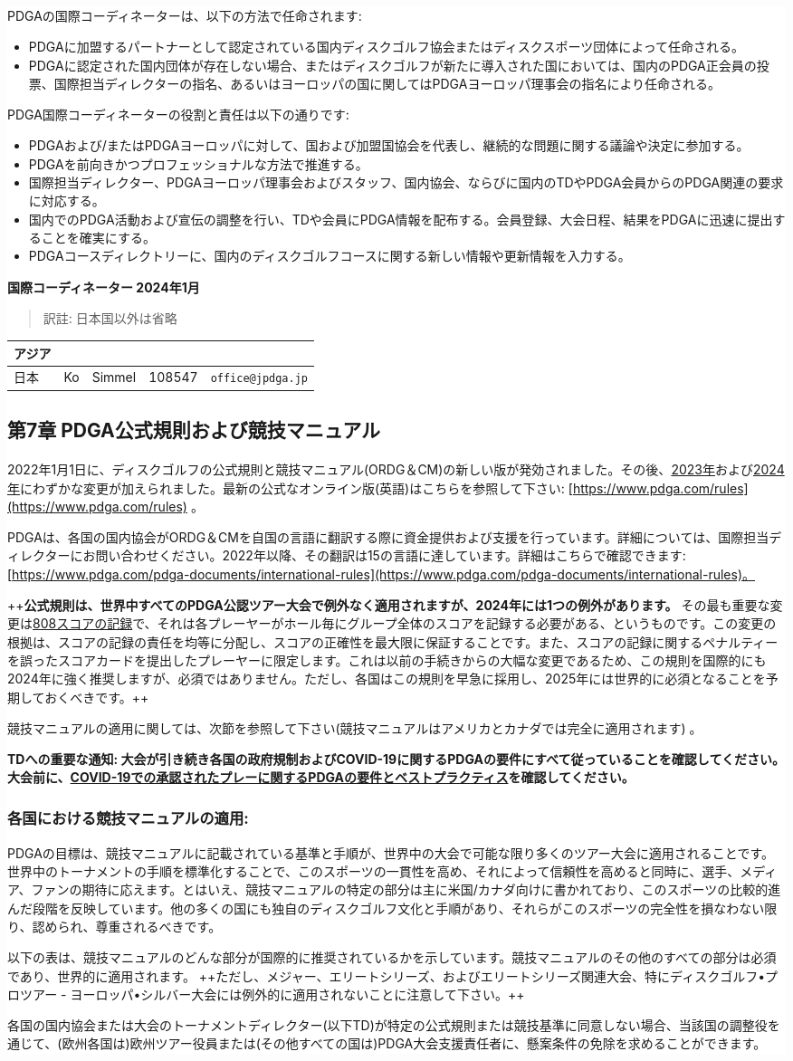 PDGAの国際コーディネーターは、以下の方法で任命されます:

- PDGAに加盟するパートナーとして認定されている国内ディスクゴルフ協会またはディスクスポーツ団体によって任命される。
- PDGAに認定された国内団体が存在しない場合、またはディスクゴルフが新たに導入された国においては、国内のPDGA正会員の投票、国際担当ディレクターの指名、あるいはヨーロッパの国に関してはPDGAヨーロッパ理事会の指名により任命される。

PDGA国際コーディネーターの役割と責任は以下の通りです:

- PDGAおよび/またはPDGAヨーロッパに対して、国および加盟国協会を代表し、継続的な問題に関する議論や決定に参加する。
- PDGAを前向きかつプロフェッショナルな方法で推進する。
- 国際担当ディレクター、PDGAヨーロッパ理事会およびスタッフ、国内協会、ならびに国内のTDやPDGA会員からのPDGA関連の要求に対応する。
- 国内でのPDGA活動および宣伝の調整を行い、TDや会員にPDGA情報を配布する。会員登録、大会日程、結果をPDGAに迅速に提出することを確実にする。
- PDGAコースディレクトリーに、国内のディスクゴルフコースに関する新しい情報や更新情報を入力する。

**国際コーディネーター 2024年1月**

> 訳註: 日本国以外は省略

|アジア|   |      |      |                 |
|----|---|------|------|-----------------|
|日本|Ko|Simmel|108547|`office@jpdga.jp`|


## 第7章 PDGA公式規則および競技マニュアル

2022年1月1日に、ディスクゴルフの公式規則と競技マニュアル(ORDG＆CM)の新しい版が発効されました。その後、[2023年](https://docs.google.com/presentation/d/e/2PACX-1vRQKajZr0Ye-F5OrV6IqhB38CLAZqR4_dsFH_J4EXrgopZ83imYkrmh1MvLdnoB-Hw9EiXG8ktZnCPp/pub?slide=id.g1a366a064e6_1_0)および[2024年](https://drive.google.com/file/d/1boR4HMhim6qYjtv6jsai1r2QLZv4tUoS/view)にわずかな変更が加えられました。最新の公式なオンライン版(英語)はこちらを参照して下さい: [https://www.pdga.com/rules](https://www.pdga.com/rules) 。

PDGAは、各国の国内協会がORDG＆CMを自国の言語に翻訳する際に資金提供および支援を行っています。詳細については、国際担当ディレクターにお問い合わせください。2022年以降、その翻訳は15の言語に達しています。詳細はこちらで確認できます: [https://www.pdga.com/pdga-documents/international-rules](https://www.pdga.com/pdga-documents/international-rules)。

++**公式規則は、世界中すべてのPDGA公認ツアー大会で例外なく適用されますが、2024年には1つの例外があります。** その最も重要な変更は[808スコアの記録](https://jpdga-shizuoka.github.io/rules/808)で、それは各プレーヤーがホール毎にグループ全体のスコアを記録する必要がある、というものです。この変更の根拠は、スコアの記録の責任を均等に分配し、スコアの正確性を最大限に保証することです。また、スコアの記録に関するペナルティーを誤ったスコアカードを提出したプレーヤーに限定します。これは以前の手続きからの大幅な変更であるため、この規則を国際的にも2024年に強く推奨しますが、必須ではありません。ただし、各国はこの規則を早急に採用し、2025年には世界的に必須となることを予期しておくべきです。++

競技マニュアルの適用に関しては、次節を参照して下さい(競技マニュアルはアメリカとカナダでは完全に適用されます) 。

**TDへの重要な通知: 大会が引き続き各国の政府規制およびCOVID-19に関するPDGAの要件にすべて従っていることを確認してください。大会前に、[COVID-19での承認されたプレーに関するPDGAの要件とベストプラクティス](https://www.pdga.com/pdga-documents/tour-documents/requirements-and-best-practices-pdga-sanctioned-play-during-covid-19)を確認してください。**

### 各国における競技マニュアルの適用:

PDGAの目標は、競技マニュアルに記載されている基準と手順が、世界中の大会で可能な限り多くのツアー大会に適用されることです。世界中のトーナメントの手順を標準化することで、このスポーツの一貫性を高め、それによって信頼性を高めると同時に、選手、メディア、ファンの期待に応えます。とはいえ、競技マニュアルの特定の部分は主に米国/カナダ向けに書かれており、このスポーツの比較的進んだ段階を反映しています。他の多くの国にも独自のディスクゴルフ文化と手順があり、それらがこのスポーツの完全性を損なわない限り、認められ、尊重されるべきです。

以下の表は、競技マニュアルのどんな部分が国際的に推奨されているかを示しています。競技マニュアルのその他のすべての部分は必須であり、世界的に適用されます。
++ただし、メジャー、エリートシリーズ、およびエリートシリーズ関連大会、特にディスクゴルフ•プロツアー - ヨーロッパ•シルバー大会には例外的に適用されないことに注意して下さい。++

各国の国内協会または大会のトーナメントディレクター(以下TD)が特定の公式規則または競技基準に同意しない場合、当該国の調整役を通じて、(欧州各国は)欧州ツアー役員または(その他すべての国は)PDGA大会支援責任者に、懸案条件の免除を求めることができます。
